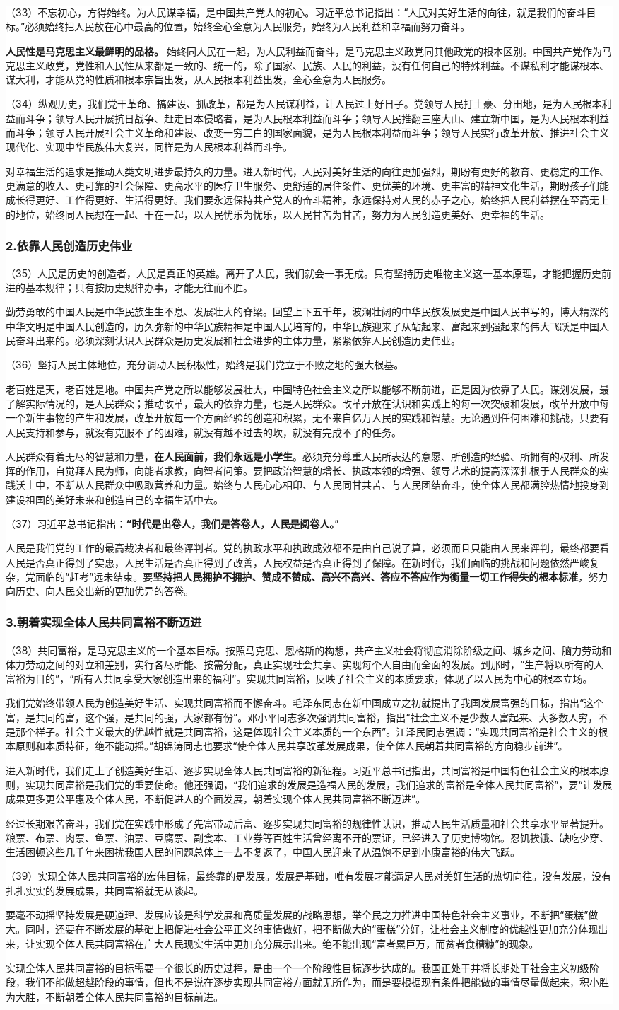 （33）不忘初心，方得始终。为人民谋幸福，是中国共产党人的初心。习近平总书记指出：“人民对美好生活的向往，就是我们的奋斗目标。”必须始终把人民放在心中最高的位置，始终全心全意为人民服务，始终为人民利益和幸福而努力奋斗。

**人民性是马克思主义最鲜明的品格。** 始终同人民在一起，为人民利益而奋斗，是马克思主义政党同其他政党的根本区别。中国共产党作为马克思主义政党，党性和人民性从来都是一致的、统一的，除了国家、民族、人民的利益，没有任何自己的特殊利益。不谋私利才能谋根本、谋大利，才能从党的性质和根本宗旨出发，从人民根本利益出发，全心全意为人民服务。

（34）纵观历史，我们党干革命、搞建设、抓改革，都是为人民谋利益，让人民过上好日子。党领导人民打土豪、分田地，是为人民根本利益而斗争；领导人民开展抗日战争、赶走日本侵略者，是为人民根本利益而斗争；领导人民推翻三座大山、建立新中国，是为人民根本利益而斗争；领导人民开展社会主义革命和建设、改变一穷二白的国家面貌，是为人民根本利益而斗争；领导人民实行改革开放、推进社会主义现代化、实现中华民族伟大复兴，同样是为人民根本利益而斗争。

对幸福生活的追求是推动人类文明进步最持久的力量。进入新时代，人民对美好生活的向往更加强烈，期盼有更好的教育、更稳定的工作、更满意的收入、更可靠的社会保障、更高水平的医疗卫生服务、更舒适的居住条件、更优美的环境、更丰富的精神文化生活，期盼孩子们能成长得更好、工作得更好、生活得更好。我们要永远保持共产党人的奋斗精神，永远保持对人民的赤子之心，始终把人民利益摆在至高无上的地位，始终同人民想在一起、干在一起，以人民忧乐为忧乐，以人民甘苦为甘苦，努力为人民创造更美好、更幸福的生活。

### 2.依靠人民创造历史伟业

（35）人民是历史的创造者，人民是真正的英雄。离开了人民，我们就会一事无成。只有坚持历史唯物主义这一基本原理，才能把握历史前进的基本规律；只有按历史规律办事，才能无往而不胜。

勤劳勇敢的中国人民是中华民族生生不息、发展壮大的脊梁。回望上下五千年，波澜壮阔的中华民族发展史是中国人民书写的，博大精深的中华文明是中国人民创造的，历久弥新的中华民族精神是中国人民培育的，中华民族迎来了从站起来、富起来到强起来的伟大飞跃是中国人民奋斗出来的。必须深刻认识人民群众是历史发展和社会进步的主体力量，紧紧依靠人民创造历史伟业。

（36）坚持人民主体地位，充分调动人民积极性，始终是我们党立于不败之地的强大根基。

老百姓是天，老百姓是地。中国共产党之所以能够发展壮大，中国特色社会主义之所以能够不断前进，正是因为依靠了人民。谋划发展，最了解实际情况的，是人民群众；推动改革，最大的依靠力量，也是人民群众。改革开放在认识和实践上的每一次突破和发展，改革开放中每一个新生事物的产生和发展，改革开放每一个方面经验的创造和积累，无不来自亿万人民的实践和智慧。无论遇到任何困难和挑战，只要有人民支持和参与，就没有克服不了的困难，就没有越不过去的坎，就没有完成不了的任务。

人民群众有着无尽的智慧和力量，**在人民面前，我们永远是小学生**。必须充分尊重人民所表达的意愿、所创造的经验、所拥有的权利、所发挥的作用，自觉拜人民为师，向能者求教，向智者问策。要把政治智慧的增长、执政本领的增强、领导艺术的提高深深扎根于人民群众的实践沃土中，不断从人民群众中吸取营养和力量。始终与人民心心相印、与人民同甘共苦、与人民团结奋斗，使全体人民都满腔热情地投身到建设祖国的美好未来和创造自己的幸福生活中去。

（37）习近平总书记指出：**“时代是出卷人，我们是答卷人，人民是阅卷人。**”

人民是我们党的工作的最高裁决者和最终评判者。党的执政水平和执政成效都不是由自己说了算，必须而且只能由人民来评判，最终都要看人民是否真正得到了实惠，人民生活是否真正得到了改善，人民权益是否真正得到了保障。在新时代，我们面临的挑战和问题依然严峻复杂，党面临的“赶考”远未结束。要**坚持把人民拥护不拥护、赞成不赞成、高兴不高兴、答应不答应作为衡量一切工作得失的根本标准**，努力向历史、向人民交出新的更加优异的答卷。

### 3.朝着实现全体人民共同富裕不断迈进

（38）共同富裕，是马克思主义的一个基本目标。按照马克思、恩格斯的构想，共产主义社会将彻底消除阶级之间、城乡之间、脑力劳动和体力劳动之间的对立和差别，实行各尽所能、按需分配，真正实现社会共享、实现每个人自由而全面的发展。到那时，“生产将以所有的人富裕为目的”，“所有人共同享受大家创造出来的福利”。实现共同富裕，反映了社会主义的本质要求，体现了以人民为中心的根本立场。

我们党始终带领人民为创造美好生活、实现共同富裕而不懈奋斗。毛泽东同志在新中国成立之初就提出了我国发展富强的目标，指出“这个富，是共同的富，这个强，是共同的强，大家都有份”。邓小平同志多次强调共同富裕，指出“社会主义不是少数人富起来、大多数人穷，不是那个样子。社会主义最大的优越性就是共同富裕，这是体现社会主义本质的一个东西”。江泽民同志强调：“实现共同富裕是社会主义的根本原则和本质特征，绝不能动摇。”胡锦涛同志也要求“使全体人民共享改革发展成果，使全体人民朝着共同富裕的方向稳步前进”。

进入新时代，我们走上了创造美好生活、逐步实现全体人民共同富裕的新征程。习近平总书记指出，共同富裕是中国特色社会主义的根本原则，实现共同富裕是我们党的重要使命。他还强调，“我们追求的发展是造福人民的发展，我们追求的富裕是全体人民共同富裕”，要“让发展成果更多更公平惠及全体人民，不断促进人的全面发展，朝着实现全体人民共同富裕不断迈进”。

经过长期艰苦奋斗，我们党在实践中形成了先富带动后富、逐步实现共同富裕的规律性认识，推动人民生活质量和社会共享水平显著提升。粮票、布票、肉票、鱼票、油票、豆腐票、副食本、工业券等百姓生活曾经离不开的票证，已经进入了历史博物馆。忍饥挨饿、缺吃少穿、生活困顿这些几千年来困扰我国人民的问题总体上一去不复返了，中国人民迎来了从温饱不足到小康富裕的伟大飞跃。

（39）实现全体人民共同富裕的宏伟目标，最终靠的是发展。发展是基础，唯有发展才能满足人民对美好生活的热切向往。没有发展，没有扎扎实实的发展成果，共同富裕就无从谈起。

要毫不动摇坚持发展是硬道理、发展应该是科学发展和高质量发展的战略思想，举全民之力推进中国特色社会主义事业，不断把“蛋糕”做大。同时，还要在不断发展的基础上把促进社会公平正义的事情做好，把不断做大的“蛋糕”分好，让社会主义制度的优越性更加充分体现出来，让实现全体人民共同富裕在广大人民现实生活中更加充分展示出来。绝不能出现“富者累巨万，而贫者食糟糠”的现象。

实现全体人民共同富裕的目标需要一个很长的历史过程，是由一个一个阶段性目标逐步达成的。我国正处于并将长期处于社会主义初级阶段，我们不能做超越阶段的事情，但也不是说在逐步实现共同富裕方面就无所作为，而是要根据现有条件把能做的事情尽量做起来，积小胜为大胜，不断朝着全体人民共同富裕的目标前进。
